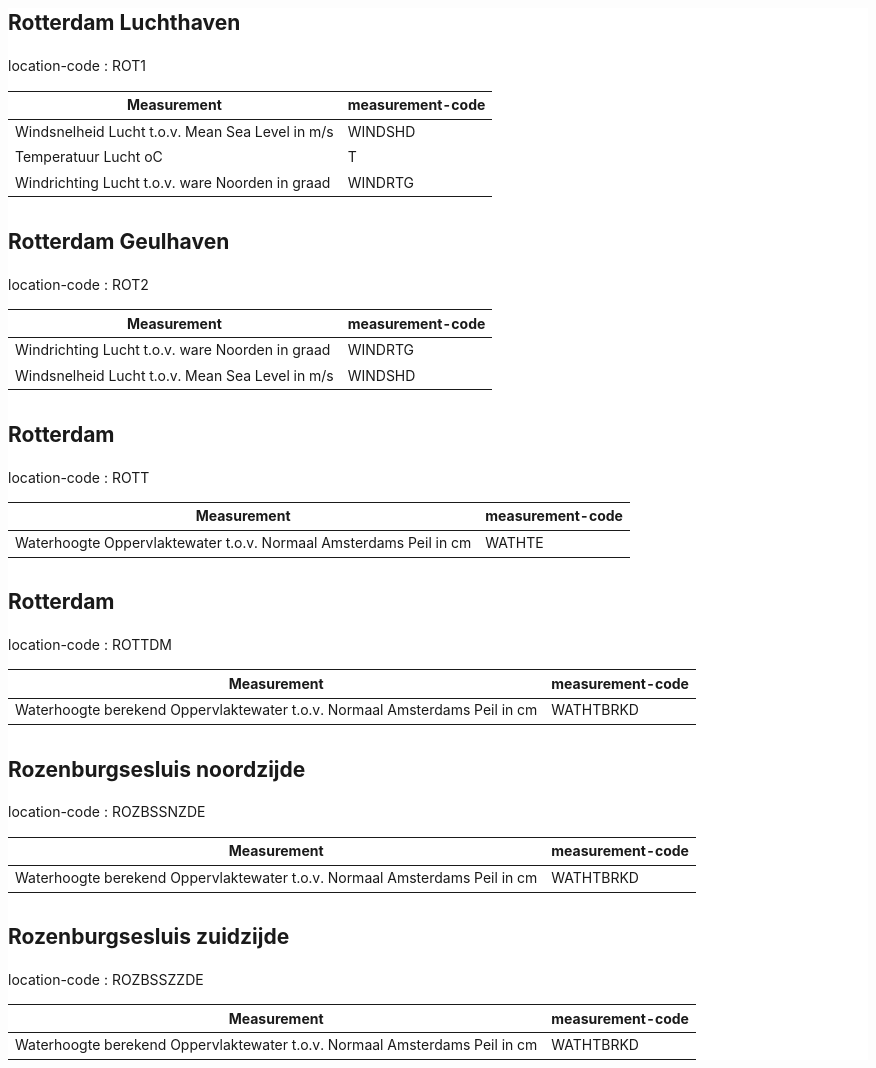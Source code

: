 ## Rotterdam Luchthaven ##
location-code : ROT1

|Measurement|measurement-code|
|---|---|
|Windsnelheid Lucht t.o.v. Mean Sea Level in m/s|WINDSHD|
|Temperatuur Lucht oC|T|
|Windrichting Lucht t.o.v. ware Noorden in graad|WINDRTG|

## Rotterdam Geulhaven ##
location-code : ROT2

|Measurement|measurement-code|
|---|---|
|Windrichting Lucht t.o.v. ware Noorden in graad|WINDRTG|
|Windsnelheid Lucht t.o.v. Mean Sea Level in m/s|WINDSHD|

## Rotterdam ##
location-code : ROTT

|Measurement|measurement-code|
|---|---|
|Waterhoogte Oppervlaktewater t.o.v. Normaal Amsterdams Peil in cm|WATHTE|

## Rotterdam ##
location-code : ROTTDM

|Measurement|measurement-code|
|---|---|
|Waterhoogte berekend Oppervlaktewater t.o.v. Normaal Amsterdams Peil in cm|WATHTBRKD|

## Rozenburgsesluis noordzijde ##
location-code : ROZBSSNZDE

|Measurement|measurement-code|
|---|---|
|Waterhoogte berekend Oppervlaktewater t.o.v. Normaal Amsterdams Peil in cm|WATHTBRKD|

## Rozenburgsesluis zuidzijde ##
location-code : ROZBSSZZDE

|Measurement|measurement-code|
|---|---|
|Waterhoogte berekend Oppervlaktewater t.o.v. Normaal Amsterdams Peil in cm|WATHTBRKD|
